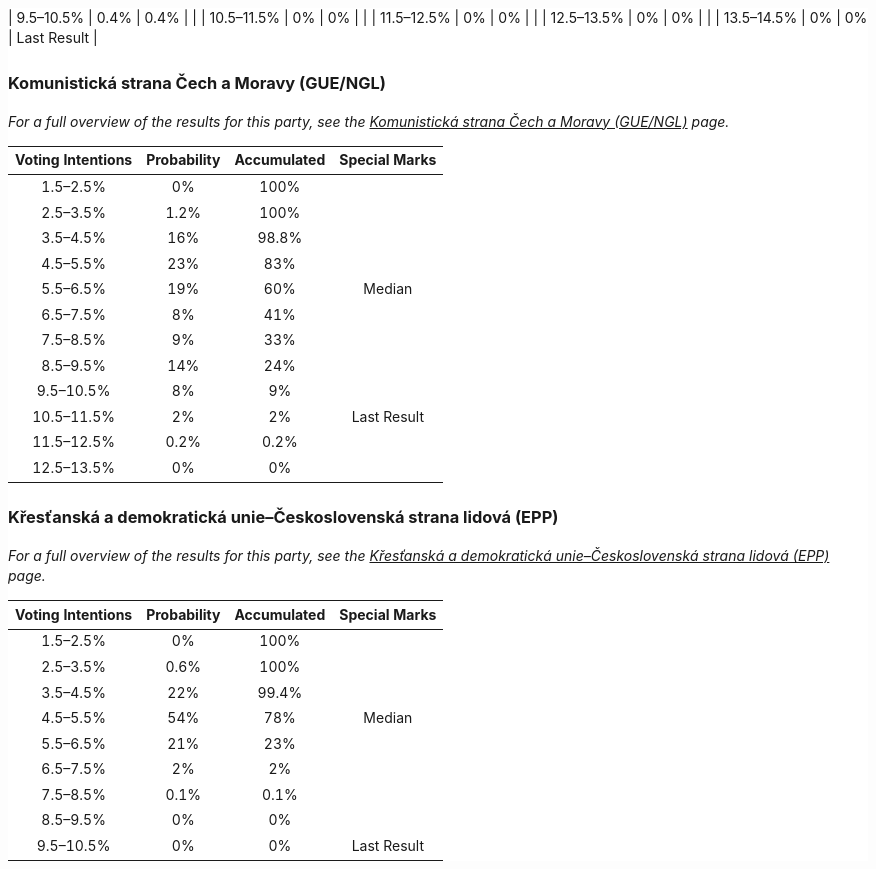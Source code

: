 | 9.5–10.5% | 0.4% | 0.4% |  |
| 10.5–11.5% | 0% | 0% |  |
| 11.5–12.5% | 0% | 0% |  |
| 12.5–13.5% | 0% | 0% |  |
| 13.5–14.5% | 0% | 0% | Last Result |

### Komunistická strana Čech a Moravy (GUE/NGL)

*For a full overview of the results for this party, see the [Komunistická strana Čech a Moravy (GUE/NGL)](party-komunistickástranačechamoravyguengl.html) page.*

| Voting Intentions | Probability | Accumulated | Special Marks |
|:-----------------:|:-----------:|:-----------:|:-------------:|
| 1.5–2.5% | 0% | 100% |  |
| 2.5–3.5% | 1.2% | 100% |  |
| 3.5–4.5% | 16% | 98.8% |  |
| 4.5–5.5% | 23% | 83% |  |
| 5.5–6.5% | 19% | 60% | Median |
| 6.5–7.5% | 8% | 41% |  |
| 7.5–8.5% | 9% | 33% |  |
| 8.5–9.5% | 14% | 24% |  |
| 9.5–10.5% | 8% | 9% |  |
| 10.5–11.5% | 2% | 2% | Last Result |
| 11.5–12.5% | 0.2% | 0.2% |  |
| 12.5–13.5% | 0% | 0% |  |

### Křesťanská a demokratická unie–Československá strana lidová (EPP)

*For a full overview of the results for this party, see the [Křesťanská a demokratická unie–Československá strana lidová (EPP)](party-křesťanskáademokratickáunie–československástranalidováepp.html) page.*

| Voting Intentions | Probability | Accumulated | Special Marks |
|:-----------------:|:-----------:|:-----------:|:-------------:|
| 1.5–2.5% | 0% | 100% |  |
| 2.5–3.5% | 0.6% | 100% |  |
| 3.5–4.5% | 22% | 99.4% |  |
| 4.5–5.5% | 54% | 78% | Median |
| 5.5–6.5% | 21% | 23% |  |
| 6.5–7.5% | 2% | 2% |  |
| 7.5–8.5% | 0.1% | 0.1% |  |
| 8.5–9.5% | 0% | 0% |  |
| 9.5–10.5% | 0% | 0% | Last Result |
